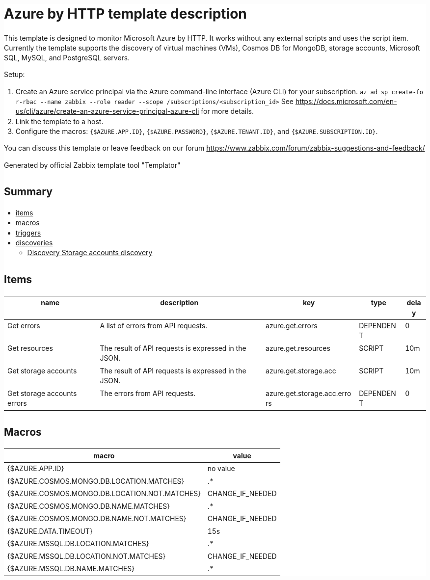 # Azure by HTTP template description

This template is designed to monitor Microsoft Azure by HTTP.
It works without any external scripts and uses the script item.
Currently the template supports the discovery of virtual machines (VMs), Cosmos DB for MongoDB, storage accounts, Microsoft SQL, MySQL, and PostgreSQL servers.

Setup:
  1. Create an Azure service principal via the Azure command-line interface (Azure CLI) for your subscription.
    `az ad sp create-for-rbac --name zabbix --role reader --scope /subscriptions/<subscription_id>`
    See https://docs.microsoft.com/en-us/cli/azure/create-an-azure-service-principal-azure-cli for more details.
  2. Link the template to a host.
  3. Configure the macros: `{$AZURE.APP.ID}`, `{$AZURE.PASSWORD}`, `{$AZURE.TENANT.ID}`, and `{$AZURE.SUBSCRIPTION.ID}`.

You can discuss this template or leave feedback on our forum https://www.zabbix.com/forum/zabbix-suggestions-and-feedback/

Generated by official Zabbix template tool "Templator"

## Summary
* [items](#items)
* [macros](#macros)
* [triggers](#triggers)
* [discoveries](#discoveries)
  * [Discovery Storage accounts discovery ](#discovery_storage_accounts_discovery)

<a name="items"></a>

## Items
| name | description | key | type | delay |
| ------------- |------------- |------------- |------------- |------------- |
| Get errors | A list of errors from API requests. | azure.get.errors | DEPENDENT | 0 |
| Get resources | The result of API requests is expressed in the JSON. | azure.get.resources | SCRIPT | 10m |
| Get storage accounts | The result of API requests is expressed in the JSON. | azure.get.storage.acc | SCRIPT | 10m |
| Get storage accounts errors | The errors from API requests. | azure.get.storage.acc.errors | DEPENDENT | 0 |


<a name="macros"></a>

## Macros
| macro | value |
| ------------- |------------- |
| {$AZURE.APP.ID} | no value |
| {$AZURE.COSMOS.MONGO.DB.LOCATION.MATCHES} | .* |
| {$AZURE.COSMOS.MONGO.DB.LOCATION.NOT.MATCHES} | CHANGE_IF_NEEDED |
| {$AZURE.COSMOS.MONGO.DB.NAME.MATCHES} | .* |
| {$AZURE.COSMOS.MONGO.DB.NAME.NOT.MATCHES} | CHANGE_IF_NEEDED |
| {$AZURE.DATA.TIMEOUT} | 15s |
| {$AZURE.MSSQL.DB.LOCATION.MATCHES} | .* |
| {$AZURE.MSSQL.DB.LOCATION.NOT.MATCHES} | CHANGE_IF_NEEDED |
| {$AZURE.MSSQL.DB.NAME.MATCHES} | .* |